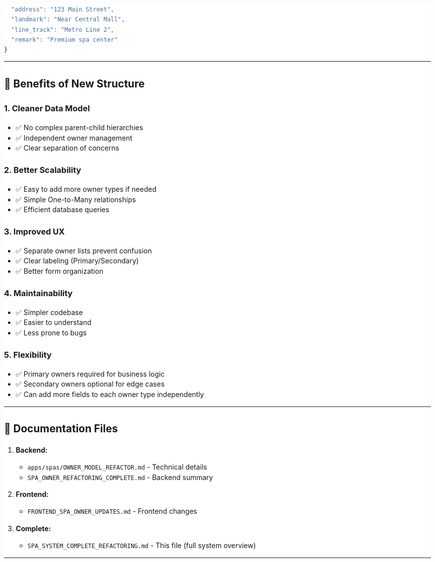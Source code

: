 ```javascript
  "address": "123 Main Street",
  "landmark": "Near Central Mall",
  "line_track": "Metro Line 2",
  "remark": "Premium spa center"
}
```

---

## 🎯 Benefits of New Structure

### 1. **Cleaner Data Model**
- ✅ No complex parent-child hierarchies
- ✅ Independent owner management
- ✅ Clear separation of concerns

### 2. **Better Scalability**
- ✅ Easy to add more owner types if needed
- ✅ Simple One-to-Many relationships
- ✅ Efficient database queries

### 3. **Improved UX**
- ✅ Separate owner lists prevent confusion
- ✅ Clear labeling (Primary/Secondary)
- ✅ Better form organization

### 4. **Maintainability**
- ✅ Simpler codebase
- ✅ Easier to understand
- ✅ Less prone to bugs

### 5. **Flexibility**
- ✅ Primary owners required for business logic
- ✅ Secondary owners optional for edge cases
- ✅ Can add more fields to each owner type independently

---

## 📝 Documentation Files

1. **Backend:**
   - `apps/spas/OWNER_MODEL_REFACTOR.md` - Technical details
   - `SPA_OWNER_REFACTORING_COMPLETE.md` - Backend summary

2. **Frontend:**
   - `FRONTEND_SPA_OWNER_UPDATES.md` - Frontend changes

3. **Complete:**
   - `SPA_SYSTEM_COMPLETE_REFACTORING.md` - This file (full system overview)

---